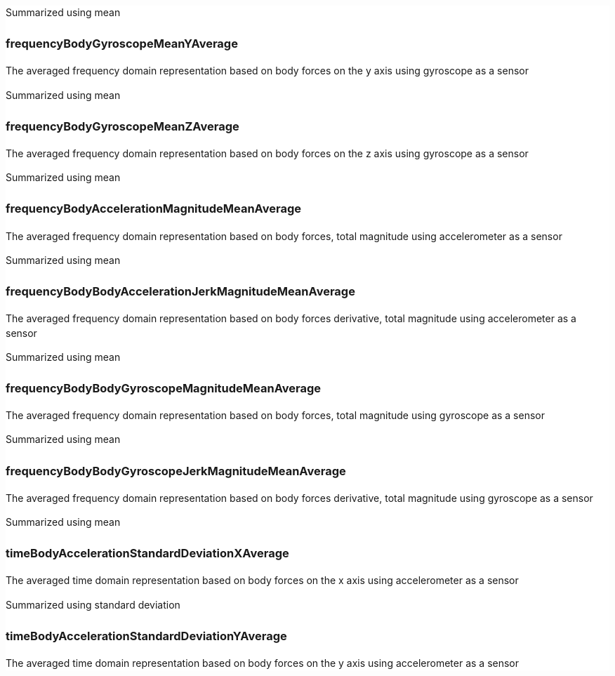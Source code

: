 Summarized using mean 

### frequencyBodyGyroscopeMeanYAverage 

The averaged frequency domain representation based on body forces on the y axis using gyroscope as a sensor

Summarized using mean 

### frequencyBodyGyroscopeMeanZAverage 

The averaged frequency domain representation based on body forces on the z axis using gyroscope as a sensor

Summarized using mean 

### frequencyBodyAccelerationMagnitudeMeanAverage 

The averaged frequency domain representation based on body forces, total magnitude using accelerometer as a sensor

Summarized using mean 

### frequencyBodyBodyAccelerationJerkMagnitudeMeanAverage 

The averaged frequency domain representation based on body forces derivative, total magnitude using accelerometer as a sensor

Summarized using mean 

### frequencyBodyBodyGyroscopeMagnitudeMeanAverage 

The averaged frequency domain representation based on body forces, total magnitude using gyroscope as a sensor

Summarized using mean 

### frequencyBodyBodyGyroscopeJerkMagnitudeMeanAverage 

The averaged frequency domain representation based on body forces derivative, total magnitude using gyroscope as a sensor

Summarized using mean 

### timeBodyAccelerationStandardDeviationXAverage 

The averaged time domain representation based on body forces on the x axis using accelerometer as a sensor

Summarized using standard deviation 

### timeBodyAccelerationStandardDeviationYAverage 

The averaged time domain representation based on body forces on the y axis using accelerometer as a sensor
